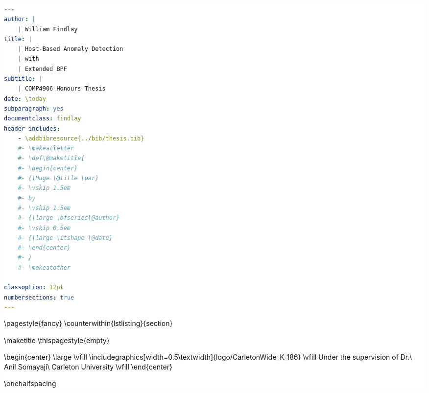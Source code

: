 ```yaml
---
author: |
    | William Findlay
title: |
    | Host-Based Anomaly Detection
    | with
    | Extended BPF
subtitle: |
    | COMP4906 Honours Thesis
date: \today
subparagraph: yes
documentclass: findlay
header-includes:
    - \addbibresource{../bib/thesis.bib}
    #- \makeatletter
    #- \def\@maketitle{
    #- \begin{center}
    #- {\Huge \@title \par}
    #- \vskip 1.5em
    #- by
    #- \vskip 1.5em
    #- {\large \bfseries\@author}
    #- \vskip 0.5em
    #- {\large \itshape \@date}
    #- \end{center}
    #- }
    #- \makeatother

classoption: 12pt
numbersections: true
---
```



\pagestyle{fancy}
\counterwithin{lstlisting}{section}


\maketitle
\thispagestyle{empty}

\begin{center}
    \large
    \vfill
    \includegraphics[width=0.5\textwidth]{logo/CarletonWide_K_186}
    \vfill
    Under the supervision of Dr.\ Anil Somayaji\\
    Carleton University
    \vfill
\end{center}

\onehalfspacing
